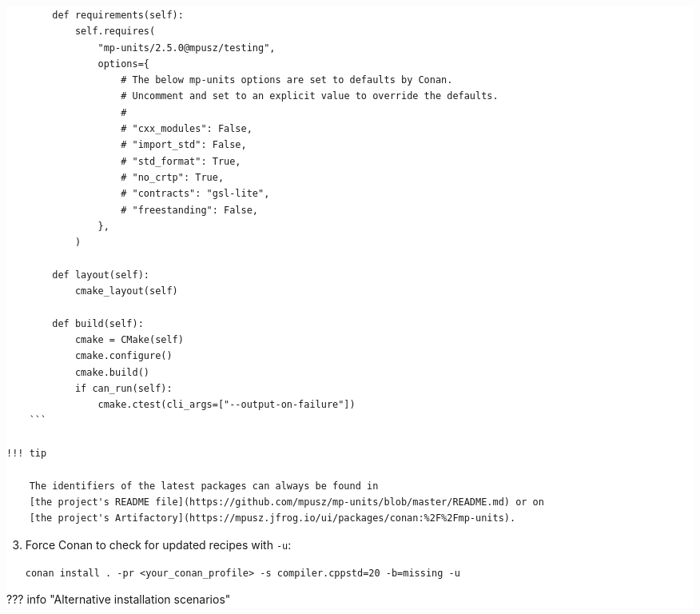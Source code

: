             def requirements(self):
                self.requires(
                    "mp-units/2.5.0@mpusz/testing",
                    options={
                        # The below mp-units options are set to defaults by Conan.
                        # Uncomment and set to an explicit value to override the defaults.
                        #
                        # "cxx_modules": False,
                        # "import_std": False,
                        # "std_format": True,
                        # "no_crtp": True,
                        # "contracts": "gsl-lite",
                        # "freestanding": False,
                    },
                )

            def layout(self):
                cmake_layout(self)

            def build(self):
                cmake = CMake(self)
                cmake.configure()
                cmake.build()
                if can_run(self):
                    cmake.ctest(cli_args=["--output-on-failure"])
        ```

    !!! tip

        The identifiers of the latest packages can always be found in
        [the project's README file](https://github.com/mpusz/mp-units/blob/master/README.md) or on
        [the project's Artifactory](https://mpusz.jfrog.io/ui/packages/conan:%2F%2Fmp-units).

3. Force Conan to check for updated recipes with `-u`:

    ```shell
    conan install . -pr <your_conan_profile> -s compiler.cppstd=20 -b=missing -u
    ```

??? info "Alternative installation scenarios"
